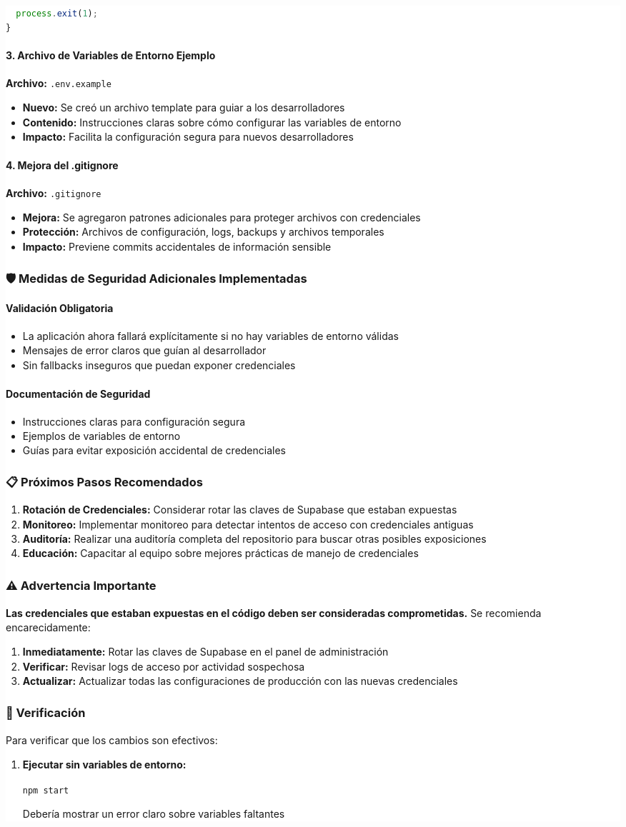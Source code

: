 ```javascript
  process.exit(1);
}
```

#### 3. Archivo de Variables de Entorno Ejemplo

**Archivo:** `.env.example`
- **Nuevo:** Se creó un archivo template para guiar a los desarrolladores
- **Contenido:** Instrucciones claras sobre cómo configurar las variables de entorno
- **Impacto:** Facilita la configuración segura para nuevos desarrolladores

#### 4. Mejora del .gitignore

**Archivo:** `.gitignore`
- **Mejora:** Se agregaron patrones adicionales para proteger archivos con credenciales
- **Protección:** Archivos de configuración, logs, backups y archivos temporales
- **Impacto:** Previene commits accidentales de información sensible

### 🛡️ Medidas de Seguridad Adicionales Implementadas

#### Validación Obligatoria
- La aplicación ahora fallará explícitamente si no hay variables de entorno válidas
- Mensajes de error claros que guían al desarrollador
- Sin fallbacks inseguros que puedan exponer credenciales

#### Documentación de Seguridad
- Instrucciones claras para configuración segura
- Ejemplos de variables de entorno
- Guías para evitar exposición accidental de credenciales

### 📋 Próximos Pasos Recomendados

1. **Rotación de Credenciales:** Considerar rotar las claves de Supabase que estaban expuestas
2. **Monitoreo:** Implementar monitoreo para detectar intentos de acceso con credenciales antiguas
3. **Auditoría:** Realizar una auditoría completa del repositorio para buscar otras posibles exposiciones
4. **Educación:** Capacitar al equipo sobre mejores prácticas de manejo de credenciales

### ⚠️ Advertencia Importante

**Las credenciales que estaban expuestas en el código deben ser consideradas comprometidas.**
Se recomienda encarecidamente:

1. **Inmediatamente:** Rotar las claves de Supabase en el panel de administración
2. **Verificar:** Revisar logs de acceso por actividad sospechosa
3. **Actualizar:** Actualizar todas las configuraciones de producción con las nuevas credenciales

### 🔄 Verificación

Para verificar que los cambios son efectivos:

1. **Ejecutar sin variables de entorno:**
   ```bash
   npm start
   ```
   Debería mostrar un error claro sobre variables faltantes
